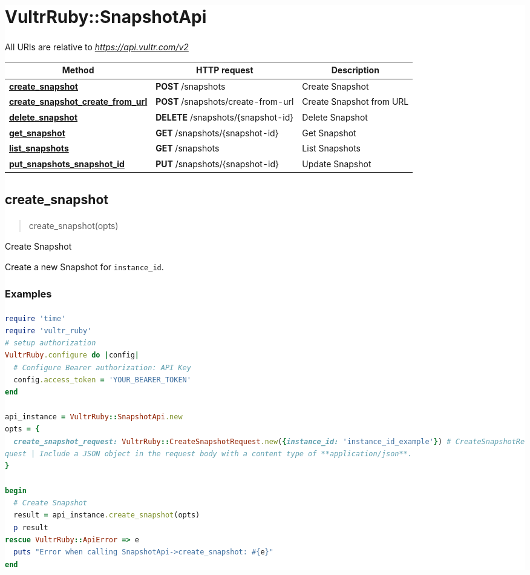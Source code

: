 # VultrRuby::SnapshotApi

All URIs are relative to *https://api.vultr.com/v2*

| Method | HTTP request | Description |
| ------ | ------------ | ----------- |
| [**create_snapshot**](SnapshotApi.md#create_snapshot) | **POST** /snapshots | Create Snapshot |
| [**create_snapshot_create_from_url**](SnapshotApi.md#create_snapshot_create_from_url) | **POST** /snapshots/create-from-url | Create Snapshot from URL |
| [**delete_snapshot**](SnapshotApi.md#delete_snapshot) | **DELETE** /snapshots/{snapshot-id} | Delete Snapshot |
| [**get_snapshot**](SnapshotApi.md#get_snapshot) | **GET** /snapshots/{snapshot-id} | Get Snapshot |
| [**list_snapshots**](SnapshotApi.md#list_snapshots) | **GET** /snapshots | List Snapshots |
| [**put_snapshots_snapshot_id**](SnapshotApi.md#put_snapshots_snapshot_id) | **PUT** /snapshots/{snapshot-id} | Update Snapshot |


## create_snapshot

> <GetSnapshot200Response> create_snapshot(opts)

Create Snapshot

Create a new Snapshot for `instance_id`.

### Examples

```ruby
require 'time'
require 'vultr_ruby'
# setup authorization
VultrRuby.configure do |config|
  # Configure Bearer authorization: API Key
  config.access_token = 'YOUR_BEARER_TOKEN'
end

api_instance = VultrRuby::SnapshotApi.new
opts = {
  create_snapshot_request: VultrRuby::CreateSnapshotRequest.new({instance_id: 'instance_id_example'}) # CreateSnapshotRequest | Include a JSON object in the request body with a content type of **application/json**.
}

begin
  # Create Snapshot
  result = api_instance.create_snapshot(opts)
  p result
rescue VultrRuby::ApiError => e
  puts "Error when calling SnapshotApi->create_snapshot: #{e}"
end
```
